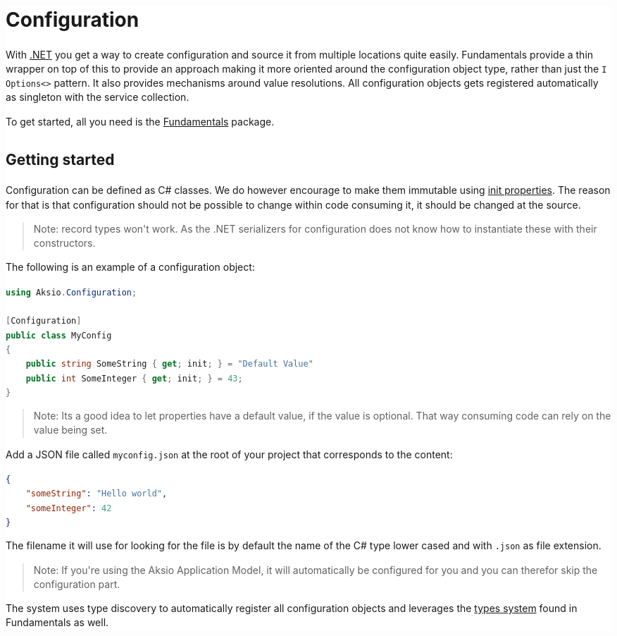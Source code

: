 # Configuration

With [.NET](https://docs.microsoft.com/en-us/dotnet/core/extensions/configuration) you get a way to create configuration and source it from multiple locations quite easily.
Fundamentals provide a thin wrapper on top of this to provide an approach making it more oriented around
the configuration object type, rather than just the `IOptions<>` pattern. It also provides mechanisms around value resolutions.
All configuration objects gets registered automatically as singleton with the service collection.

To get started, all you need is the [Fundamentals](https://www.nuget.org/packages/Aksio.Fundamentals/) package.

## Getting started

Configuration can be defined as C# classes. We do however encourage to make them immutable using [init properties](https://docs.microsoft.com/en-us/dotnet/csharp/language-reference/keywords/init).
The reason for that is that configuration should not be possible to change within code consuming it, it should be changed at the source.

> Note: record types won't work. As the .NET serializers for configuration does not know how to instantiate these with their constructors.

The following is an example of a configuration object:

```csharp
using Aksio.Configuration;

[Configuration]
public class MyConfig
{
    public string SomeString { get; init; } = "Default Value"
    public int SomeInteger { get; init; } = 43;
}
```

> Note: Its a good idea to let properties have a default value, if the value is optional. That way consuming code can rely on the value being set.

Add a JSON file called `myconfig.json` at the root of your project that corresponds to the content:

```json
{
    "someString": "Hello world",
    "someInteger": 42
}
```

The filename it will use for looking for the file is by default the name of the C# type lower cased and with `.json` as file extension.

> Note: If you're using the Aksio Application Model, it will automatically be configured for you and you can therefor skip the configuration part.

The system uses type discovery to automatically register all configuration objects and leverages the [types system](./types.md) found in Fundamentals as well.
